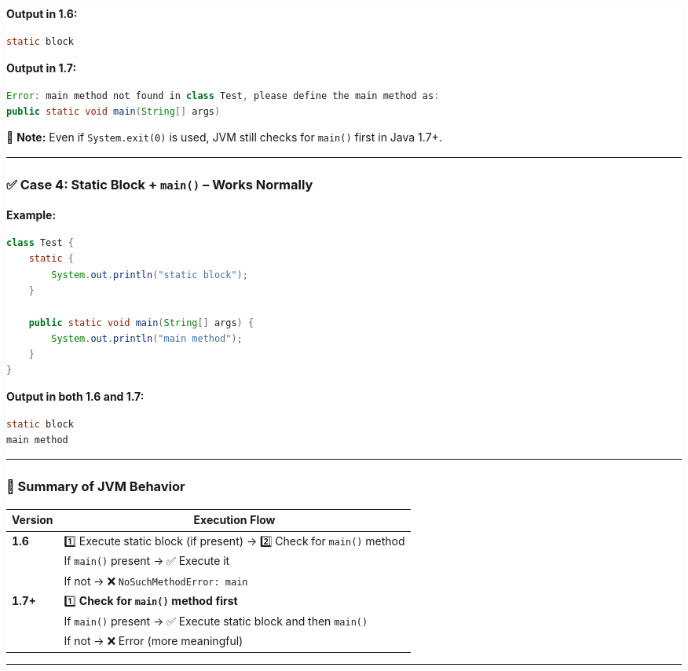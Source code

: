 **Output in 1.6:**

```java
static block
```

**Output in 1.7:**

```java
Error: main method not found in class Test, please define the main method as:
public static void main(String[] args)
```

📝 **Note:** Even if `System.exit(0)` is used,  JVM still checks for `main()` first in Java 1.7+.

---

### ✅ Case 4: Static Block + `main()` – Works Normally

**Example:**

```java
class Test {
    static {
        System.out.println("static block");
    }

    public static void main(String[] args) {
        System.out.println("main method");
    }
}
```

**Output in both 1.6 and 1.7:**

```java
static block
main method
```

---

### 🔄 Summary of JVM Behavior

| Version | Execution Flow |
| --- | --- |
| **1.6** | 1️⃣ Execute static block (if present) → 2️⃣ Check for `main()` method |
|  | If `main()` present → ✅ Execute it |
|  | If not → ❌ `NoSuchMethodError: main` |
| **1.7+** | 1️⃣ **Check for `main()` method first** |
|  | If `main()` present → ✅ Execute static block and then `main()` |
|  | If not → ❌ Error (more meaningful) |

---